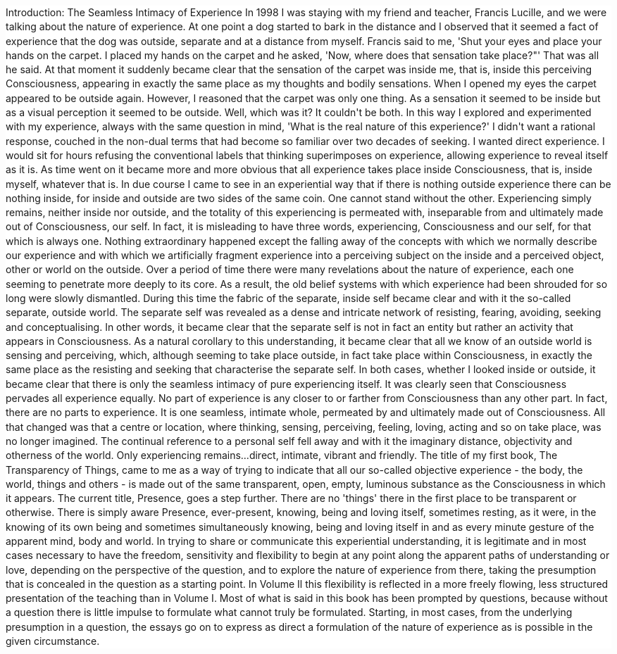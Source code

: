 Introduction: The Seamless Intimacy of Experience
In 1998 I was staying with my friend and teacher, Francis Lucille, and we were talking about the nature of experience. At one point a dog started to bark in the distance and I observed that it seemed a fact of experience that the dog was outside, separate and at a distance from myself.
Francis said to me, 'Shut your eyes and place your hands on the carpet. I placed my hands on the carpet and he asked, 'Now, where does that sensation take place?"' That was all he said.
At that moment it suddenly became clear that the sensation of the carpet was inside me, that is, inside this perceiving Consciousness, appearing in exactly the same place as my thoughts and bodily sensations.
When I opened my eyes the carpet appeared to be outside again. However, I reasoned that the carpet was only one thing. As a sensation it seemed to be inside but as a visual perception it seemed to be outside. Well, which was it? It couldn't be both.
In this way I explored and experimented with my experience, always with the same question in mind, 'What is the real nature of this experience?' I didn't want a rational response, couched in the non-dual terms that had become so familiar over two decades of seeking. I wanted direct experience.
I would sit for hours refusing the conventional labels that thinking superimposes on experience, allowing experience to reveal itself as it is. As time went on it became more and more obvious that all experience takes place inside Consciousness, that is, inside myself, whatever that is.
In due course I came to see in an experiential way that if there is nothing outside experience there can be nothing inside, for inside and outside are two sides of the same coin. One cannot stand without the other. Experiencing simply remains, neither inside nor outside, and the totality of this experiencing is permeated with, inseparable from and ultimately made out of Consciousness, our self. In fact, it is misleading to have three words, experiencing, Consciousness and our self, for that which is always one.
Nothing extraordinary happened except the falling away of the concepts with which we normally describe our experience and with which we artificially fragment experience into a perceiving subject on the inside and a perceived object, other or world on the outside.
Over a period of time there were many revelations about the nature of experience, each one seeming to penetrate more deeply to its core. As a result, the old belief systems with which experience had been shrouded for so long were slowly dismantled.
During this time the fabric of the separate, inside self became clear and with it the so-called separate, outside world. The separate self was revealed as a dense and intricate network of resisting, fearing, avoiding, seeking and conceptualising. In other words, it became clear that the separate self is not in fact an entity but rather an activity that appears in Consciousness.
As a natural corollary to this understanding, it became clear that all we know of an outside world is sensing and perceiving, which, although seeming to take place outside, in fact take place within Consciousness, in exactly the same place as the resisting and seeking that characterise the separate self. In both cases, whether I looked inside or outside, it became clear that there is only the seamless intimacy of pure experiencing itself.
It was clearly seen that Consciousness pervades all experience equally. No part of experience is any closer to or farther from Consciousness than any other part. In fact, there are no parts to experience. It is one seamless, intimate whole, permeated by and ultimately made out of Consciousness.
All that changed was that a centre or location, where thinking, sensing, perceiving, feeling, loving, acting and so on take place, was no longer imagined. The continual reference to a personal self fell away and with it the imaginary distance, objectivity and otherness of the world. Only experiencing remains...direct, intimate, vibrant and friendly.
The title of my first book, The Transparency of Things, came to me as a way of trying to indicate that all our so-called objective experience - the body, the world, things and others - is made out of the same transparent, open, empty, luminous substance as the Consciousness in which it appears.
The current title, Presence, goes a step further. There are no 'things' there in the first place to be transparent or otherwise. There is simply aware Presence, ever-present, knowing, being and loving itself, sometimes resting, as it were, in the knowing of its own being and sometimes simultaneously knowing, being and loving itself in and as every minute gesture of the apparent mind, body and world.
In trying to share or communicate this experiential understanding, it is legitimate and in most cases necessary to have the freedom, sensitivity and flexibility to begin at any point along the apparent paths of understanding or love, depending on the perspective of the question, and to explore the nature of experience from there, taking the presumption that is concealed in the question as a starting point.
In Volume Il this flexibility is reflected in a more freely flowing, less structured presentation of the teaching than in Volume I. Most of what is said in this book has been prompted by questions, because without a question there is little impulse to formulate what cannot truly be formulated. Starting, in most cases, from the underlying presumption in a question, the essays go on to express as direct a formulation of the nature of experience as is possible in the given circumstance.